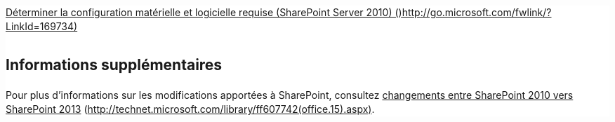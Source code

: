  [Déterminer la configuration matérielle et logicielle requise (SharePoint Server 2010) ()http://go.microsoft.com/fwlink/?LinkId=169734)](http://go.microsoft.com/fwlink/?LinkId=169734)  
  
 
  
## <a name="additional-information"></a>Informations supplémentaires  
 Pour plus d’informations sur les modifications apportées à SharePoint, consultez [changements entre SharePoint 2010 vers SharePoint 2013](http://technet.microsoft.com/library/ff607742\(office.15\).aspx) (http://technet.microsoft.com/library/ff607742(office.15).aspx).  
  

  
  
